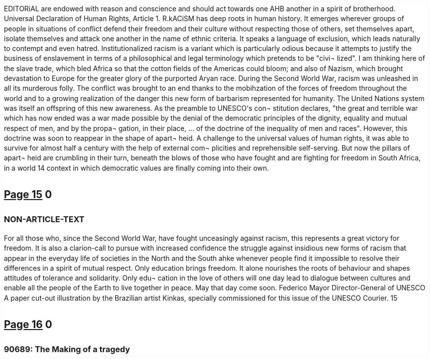 EDITORiAL are endowed with reason and conscience and should act towards one
AHB another in a spirit of brotherhood.
Universal Declaration of Human Rights,
Article 1.
R.kACiSM has deep roots in human history. It emerges wherever
groups of people in situations of conflict defend their freedom and
their culture without respecting those of others, set themselves apart,
isolate themselves and attack one another in the name of ethnic
criteria. It speaks a language of exclusion, which leads naturally to
contempt and even hatred.
Institutionalized racism is a variant which is particularly odious
because it attempts to justify the business of enslavement in terms
of a philosophical and legal terminology which pretends to be "civi¬
lized". I am thinking here of the slave trade, which bled Africa so
that the cotton fields of the Americas could bloom; and also of
Nazism, which brought devastation to Europe for the greater glory
of the purported Aryan race.
During the Second World War, racism was unleashed in all its
murderous folly. The conflict was brought to an end thanks to the
mobihzation of the forces of freedom throughout the world and to
a growing realization of the danger this new form of barbarism
represented for humanity. The United Nations system was itself an
offspring of this new awareness. As the preamble to UNESCO's con¬
stitution declares, "the great and terrible war which has now ended
was a war made possible by the denial of the democratic principles
of the dignity, equality and mutual respect of men, and by the propa¬
gation, in their place, ... of the doctrine of the inequality of men
and races".
However, this doctrine was soon to reappear in the shape of apart¬
heid. A challenge to the universal values of human rights, it was able
to survive for almost half a century with the help of external com¬
plicities and reprehensible self-serving. But now the pillars of apart¬
heid are crumbling in their turn, beneath the blows of those who
have fought and are fighting for freedom in South Africa, in a world
14 context in which democratic values are finally coming into their own.
## [Page 15](https://demo.humlab.umu.se/courier/090699engo.pdf#page=15) 0
### NON-ARTICLE-TEXT
For all those who, since the Second World War, have fought
unceasingly against racism, this represents a great victory for freedom.
It is also a clarion-call to pursue with increased confidence the struggle
against insidious new forms of racism that appear in the everyday
life of societies in the North and the South ahke whenever people
find it impossible to resolve their differences in a spirit of mutual
respect.
Only education brings freedom. It alone nourishes the roots of
behaviour and shapes attitudes of tolerance and solidarity. Only edu¬
cation in the love of others will one day lead to dialogue between
cultures and enable all the people of the Earth to live together in
peace. May that day come soon.
Federico Mayor
Director-General of UNESCO
A paper cut-out illustration by
the Brazilian artist Kinkas,
specially commissioned for
this issue of the UNESCO
Courier. 15
## [Page 16](https://demo.humlab.umu.se/courier/090699engo.pdf#page=16) 0
### 90689: The Making of a tragedy